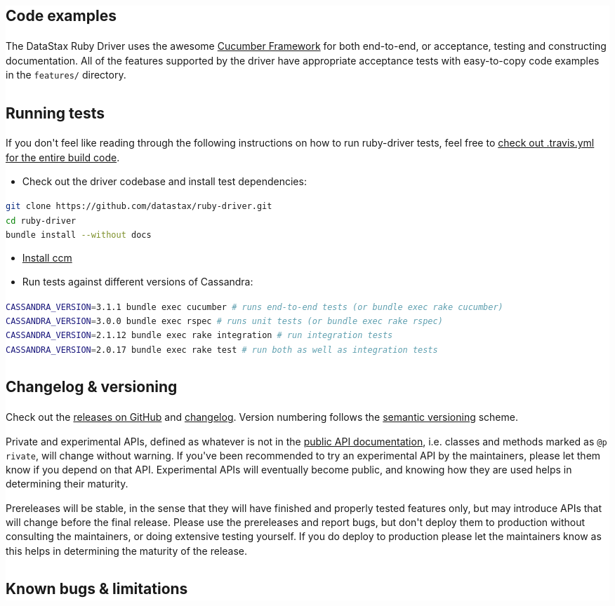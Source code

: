 ## Code examples

The DataStax Ruby Driver uses the awesome [Cucumber Framework](http://cukes.info/) for
both end-to-end, or acceptance, testing and constructing documentation. All of the
features supported by the driver have appropriate acceptance tests with easy-to-copy code
examples in the `features/` directory.

## Running tests

If you don't feel like reading through the following instructions on how to run
ruby-driver tests, feel free to [check out .travis.yml for the entire build code](https://github.com/datastax/ruby-driver/blob/master/.travis.yml).

* Check out the driver codebase and install test dependencies:

```bash
git clone https://github.com/datastax/ruby-driver.git
cd ruby-driver
bundle install --without docs
```

* [Install ccm](http://www.datastax.com/dev/blog/ccm-a-development-tool-for-creating-local-cassandra-clusters)

* Run tests against different versions of Cassandra:

```bash
CASSANDRA_VERSION=3.1.1 bundle exec cucumber # runs end-to-end tests (or bundle exec rake cucumber)
CASSANDRA_VERSION=3.0.0 bundle exec rspec # runs unit tests (or bundle exec rake rspec)
CASSANDRA_VERSION=2.1.12 bundle exec rake integration # run integration tests
CASSANDRA_VERSION=2.0.17 bundle exec rake test # run both as well as integration tests
```

## Changelog & versioning

Check out the [releases on GitHub](https://github.com/datastax/ruby-driver/releases) and
[changelog](https://github.com/datastax/ruby-driver/blob/master/CHANGELOG.md). Version
numbering follows the [semantic versioning](http://semver.org/) scheme.

Private and experimental APIs, defined as whatever is not in the
[public API documentation][1], i.e. classes and methods marked as `@private`, will change
without warning. If you've been recommended to try an experimental API by the maintainers,
please let them know if you depend on that API. Experimental APIs will eventually become
public, and knowing how they are used helps in determining their maturity.

Prereleases will be stable, in the sense that they will have finished and properly tested
features only, but may introduce APIs that will change before the final release. Please
use the prereleases and report bugs, but don't deploy them to production without
consulting the maintainers, or doing extensive testing yourself. If you do deploy to
production please let the maintainers know as this helps in determining the maturity of
the release.

## Known bugs & limitations


  [1]: http://datastax.github.io/ruby-driver/api